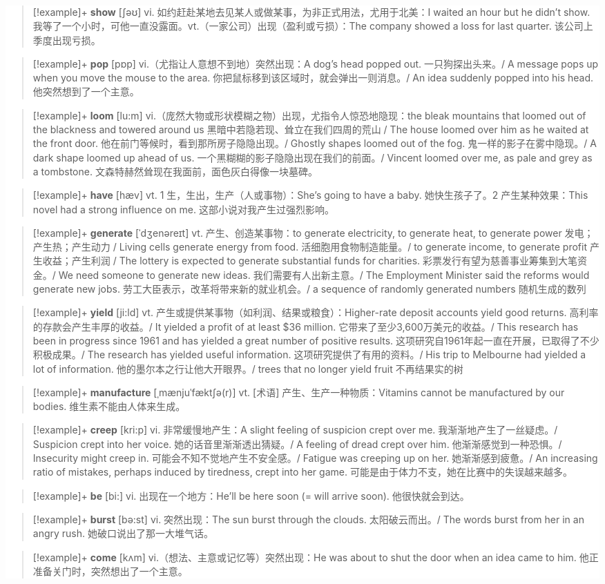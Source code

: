 >[!example]+ <span class="vocabulary">**show**</span> [ʃəʊ] 
> <span class="definition">vi. 如约赶赴某地去见某人或做某事，为非正式用法，尤用于北美：</span>I waited an hour but he didn’t show. 我等了一个小时，可他一直没露面。<span class="definition">vt.（一家公司）出现（盈利或亏损）：</span>The company showed a loss for last quarter. 该公司上季度出现亏损。 

>[!example]+ <span class="vocabulary">**pop**</span> [pɒp] 
> <span class="definition">vi.（尤指让人意想不到地）突然出现：</span>A dog’s head popped out. 一只狗探出头来。/ A message pops up when you move the mouse to the area. 你把鼠标移到该区域时，就会弹出一则消息。/ An idea suddenly popped into his head. 他突然想到了一个主意。
           
>[!example]+ <span class="vocabulary">**loom**</span> [lu:m]
> <span class="definition">vi.（庞然大物或形状模糊之物）出现，尤指令人惊恐地隐现：</span>the bleak mountains that loomed out of the blackness and towered around us 黑暗中若隐若现、耸立在我们四周的荒山 / The house loomed over him as he waited at the front door. 他在前门等候时，看到那所房子隐隐出现。/ Ghostly shapes loomed out of the fog. 鬼一样的影子在雾中隐现。/ A dark shape loomed up ahead of us. 一个黑糊糊的影子隐隐出现在我们的前面。/ Vincent loomed over me, as pale and grey as a tombstone. 文森特赫然耸现在我面前，面色灰白得像一块墓碑。

>[!example]+ <span class="vocabulary">**have**</span> [hæv] 
> <span class="definition">vt. 1 生，生出，生产（人或事物）：</span>She’s going to have a baby. 她快生孩子了。<span class="definition">2 产生某种效果：</span>This novel had a strong influence on me. 这部小说对我产生过强烈影响。
                
>[!example]+ <span class="vocabulary">**generate**</span> [ˈdʒenəreɪt]
> <span class="definition">vt. 产生、创造某事物：</span>to generate electricity, to generate heat, to generate power 发电；产生热；产生动力 / Living cells generate energy from food. 活细胞用食物制造能量。/ to generate income, to generate profit 产生收益；产生利润 / The lottery is expected to generate substantial funds for charities. 彩票发行有望为慈善事业筹集到大笔资金。/ We need someone to generate new ideas. 我们需要有人出新主意。/ The Employment Minister said the reforms would generate new jobs. 劳工大臣表示，改革将带来新的就业机会。/ a sequence of randomly generated numbers 随机生成的数列
           
>[!example]+ <span class="vocabulary">**yield**</span> [ji:ld]
> <span class="definition">vt. 产生或提供某事物（如利润、结果或粮食）：</span>Higher-rate deposit accounts yield good returns. 高利率的存款会产生丰厚的收益。/ It yielded a profit of at least $36 million. 它带来了至少3,600万美元的收益。/ This research has been in progress since 1961 and has yielded a great number of positive results. 这项研究自1961年起一直在开展，已取得了不少积极成果。/ The research has yielded useful information. 这项研究提供了有用的资料。/ His trip to Melbourne had yielded a lot of information. 他的墨尔本之行让他大开眼界。/ trees that no longer yield fruit 不再结果实的树
           
>[!example]+ <span class="vocabulary">**manufacture**</span> [ˌmænjuˈfæktʃə(r)] 
> <span class="definition">vt. [术语] 产生、生产一种物质：</span>Vitamins cannot be manufactured by our bodies. 维生素不能由人体来生成。

>[!example]+ <span class="vocabulary">**creep**</span> [kri:p]
> <span class="definition">vi. 非常缓慢地产生：</span>A slight feeling of suspicion crept over me. 我渐渐地产生了一丝疑虑。/ Suspicion crept into her voice. 她的话音里渐渐透出猜疑。/ A feeling of dread crept over him. 他渐渐感觉到一种恐惧。/ Insecurity might creep in. 可能会不知不觉地产生不安全感。/ Fatigue was creeping up on her. 她渐渐感到疲惫。/ An increasing ratio of mistakes, perhaps induced by tiredness, crept into her game. 可能是由于体力不支，她在比赛中的失误越来越多。

>[!example]+ <span class="vocabulary">**be**</span> [bi:] 
> <span class="definition">vi. 出现在一个地方：</span>He’ll be here soon (= will arrive soon). 他很快就会到达。

>[!example]+ <span class="vocabulary">**burst**</span> [bə:st] 
> <span class="definition">vi. 突然出现：</span>The sun burst through the clouds. 太阳破云而出。/ The words burst from her in an angry rush. 她破口说出了那一大堆气话。

>[!example]+ <span class="vocabulary">**come**</span> [kʌm] 
> <span class="definition">vi.（想法、主意或记忆等）突然出现：</span>He was about to shut the door when an idea came to him. 他正准备关门时，突然想出了一个主意。
